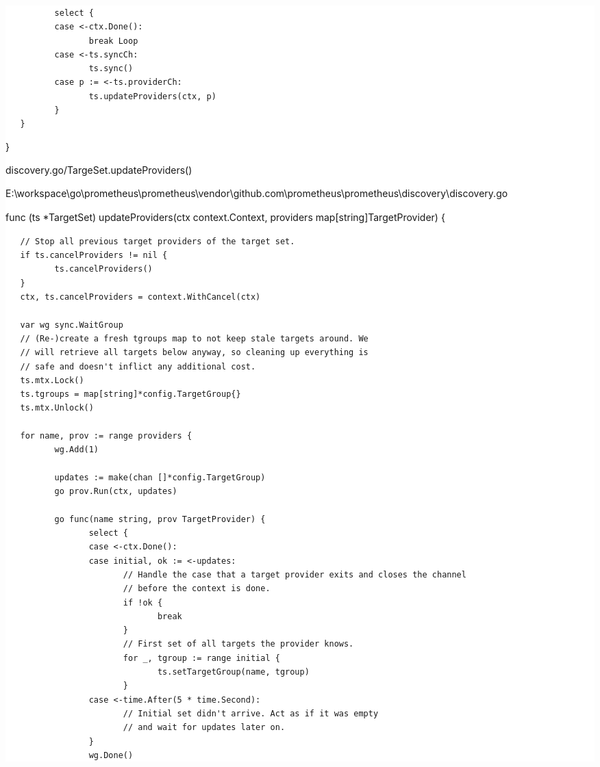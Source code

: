 
              select {
              case <-ctx.Done():
                     break Loop
              case <-ts.syncCh:
                     ts.sync()
              case p := <-ts.providerCh:
                     ts.updateProviders(ctx, p)
              }
       }
}



discovery.go/TargeSet.updateProviders()


E:\workspace\go\prometheus\prometheus\vendor\github.com\prometheus\prometheus\discovery\discovery.go

func (ts *TargetSet) updateProviders(ctx context.Context, providers map[string]TargetProvider) {

       // Stop all previous target providers of the target set.
       if ts.cancelProviders != nil {
              ts.cancelProviders()
       }
       ctx, ts.cancelProviders = context.WithCancel(ctx)

       var wg sync.WaitGroup
       // (Re-)create a fresh tgroups map to not keep stale targets around. We
       // will retrieve all targets below anyway, so cleaning up everything is
       // safe and doesn't inflict any additional cost.
       ts.mtx.Lock()
       ts.tgroups = map[string]*config.TargetGroup{}
       ts.mtx.Unlock()

       for name, prov := range providers {
              wg.Add(1)

              updates := make(chan []*config.TargetGroup)
              go prov.Run(ctx, updates)

              go func(name string, prov TargetProvider) {
                     select {
                     case <-ctx.Done():
                     case initial, ok := <-updates:
                            // Handle the case that a target provider exits and closes the channel
                            // before the context is done.
                            if !ok {
                                   break
                            }
                            // First set of all targets the provider knows.
                            for _, tgroup := range initial {
                                   ts.setTargetGroup(name, tgroup)
                            }
                     case <-time.After(5 * time.Second):
                            // Initial set didn't arrive. Act as if it was empty
                            // and wait for updates later on.
                     }
                     wg.Done()
